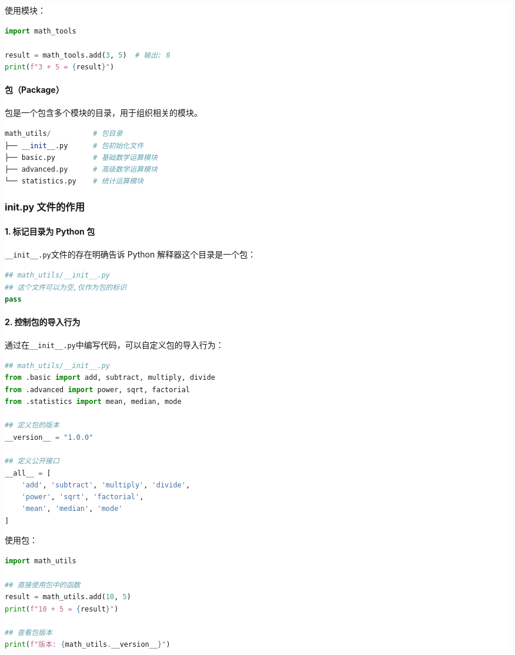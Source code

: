 使用模块：

```python
import math_tools

result = math_tools.add(3, 5)  # 输出: 8
print(f"3 + 5 = {result}")
```

#### 包（Package）
包是一个包含多个模块的目录，用于组织相关的模块。

```python
math_utils/          # 包目录
├── __init__.py      # 包初始化文件
├── basic.py         # 基础数学运算模块
├── advanced.py      # 高级数学运算模块
└── statistics.py    # 统计运算模块
```

### __init__.py 文件的作用

#### 1. 标记目录为 Python 包

`__init__.py`文件的存在明确告诉 Python 解释器这个目录是一个包：

```python
## math_utils/__init__.py
## 这个文件可以为空,仅作为包的标识
pass
```

#### 2. 控制包的导入行为

通过在`__init__.py`中编写代码，可以自定义包的导入行为：

```python
## math_utils/__init__.py
from .basic import add, subtract, multiply, divide
from .advanced import power, sqrt, factorial
from .statistics import mean, median, mode

## 定义包的版本
__version__ = "1.0.0"

## 定义公开接口
__all__ = [
    'add', 'subtract', 'multiply', 'divide',
    'power', 'sqrt', 'factorial',
    'mean', 'median', 'mode'
]
```

使用包：

```python
import math_utils

## 直接使用包中的函数
result = math_utils.add(10, 5)
print(f"10 + 5 = {result}")

## 查看包版本
print(f"版本: {math_utils.__version__}")
```

